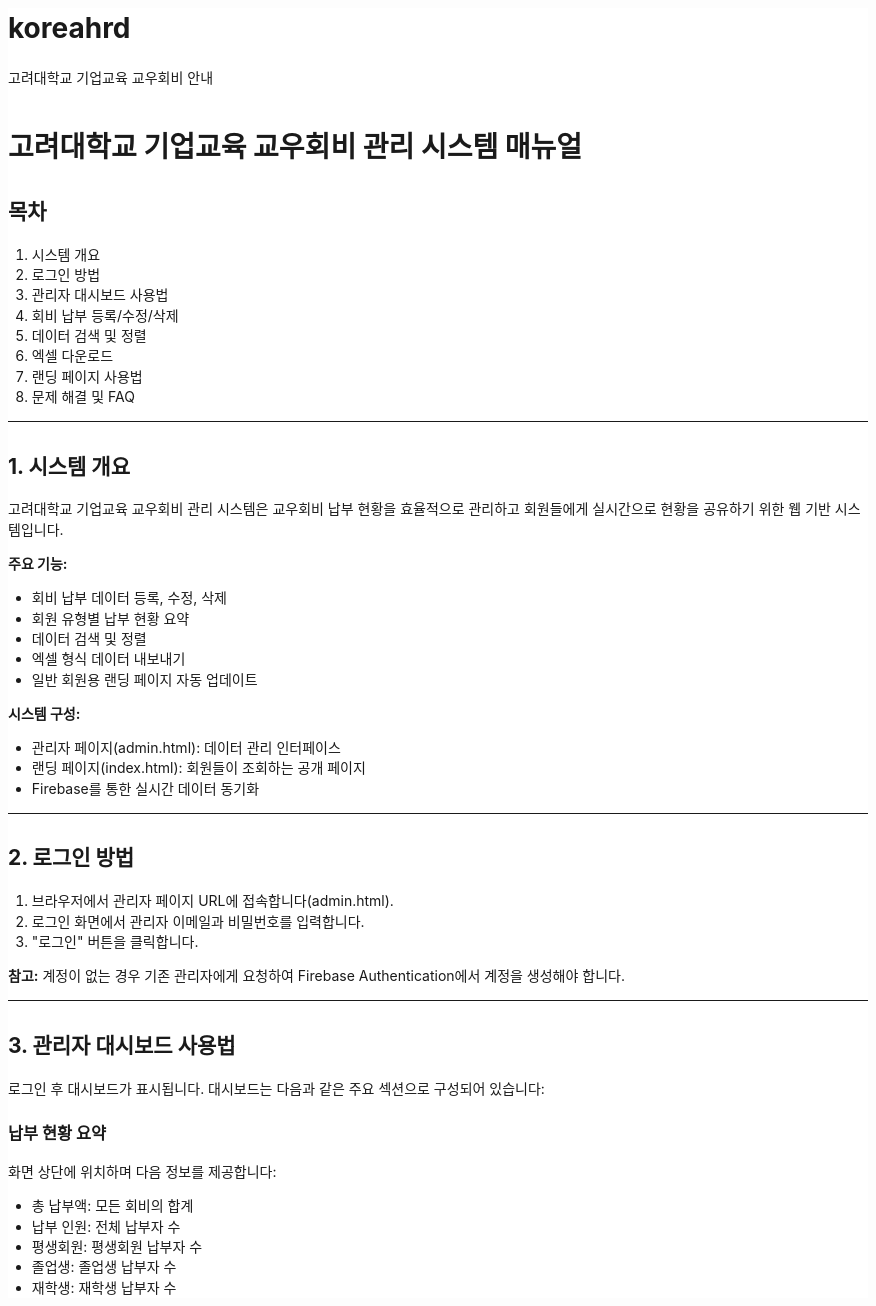 # koreahrd
고려대학교 기업교육 교우회비 안내

# 고려대학교 기업교육 교우회비 관리 시스템 매뉴얼

## 목차
1. 시스템 개요
2. 로그인 방법
3. 관리자 대시보드 사용법
4. 회비 납부 등록/수정/삭제
5. 데이터 검색 및 정렬
6. 엑셀 다운로드
7. 랜딩 페이지 사용법
8. 문제 해결 및 FAQ

---

## 1. 시스템 개요

고려대학교 기업교육 교우회비 관리 시스템은 교우회비 납부 현황을 효율적으로 관리하고 회원들에게 실시간으로 현황을 공유하기 위한 웹 기반 시스템입니다.

**주요 기능:**
- 회비 납부 데이터 등록, 수정, 삭제
- 회원 유형별 납부 현황 요약
- 데이터 검색 및 정렬
- 엑셀 형식 데이터 내보내기
- 일반 회원용 랜딩 페이지 자동 업데이트

**시스템 구성:**
- 관리자 페이지(admin.html): 데이터 관리 인터페이스
- 랜딩 페이지(index.html): 회원들이 조회하는 공개 페이지
- Firebase를 통한 실시간 데이터 동기화

---

## 2. 로그인 방법

1. 브라우저에서 관리자 페이지 URL에 접속합니다(admin.html).
2. 로그인 화면에서 관리자 이메일과 비밀번호를 입력합니다.
3. "로그인" 버튼을 클릭합니다.

**참고:** 계정이 없는 경우 기존 관리자에게 요청하여 Firebase Authentication에서 계정을 생성해야 합니다.

---

## 3. 관리자 대시보드 사용법

로그인 후 대시보드가 표시됩니다. 대시보드는 다음과 같은 주요 섹션으로 구성되어 있습니다:

### 납부 현황 요약
화면 상단에 위치하며 다음 정보를 제공합니다:
- 총 납부액: 모든 회비의 합계
- 납부 인원: 전체 납부자 수
- 평생회원: 평생회원 납부자 수
- 졸업생: 졸업생 납부자 수
- 재학생: 재학생 납부자 수
